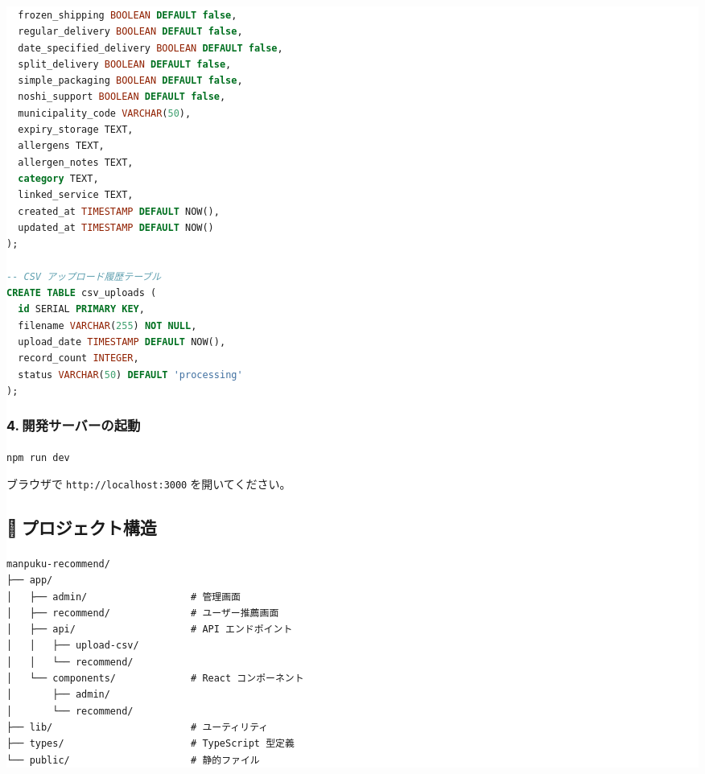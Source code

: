 ```sql
  frozen_shipping BOOLEAN DEFAULT false,
  regular_delivery BOOLEAN DEFAULT false,
  date_specified_delivery BOOLEAN DEFAULT false,
  split_delivery BOOLEAN DEFAULT false,
  simple_packaging BOOLEAN DEFAULT false,
  noshi_support BOOLEAN DEFAULT false,
  municipality_code VARCHAR(50),
  expiry_storage TEXT,
  allergens TEXT,
  allergen_notes TEXT,
  category TEXT,
  linked_service TEXT,
  created_at TIMESTAMP DEFAULT NOW(),
  updated_at TIMESTAMP DEFAULT NOW()
);

-- CSV アップロード履歴テーブル
CREATE TABLE csv_uploads (
  id SERIAL PRIMARY KEY,
  filename VARCHAR(255) NOT NULL,
  upload_date TIMESTAMP DEFAULT NOW(),
  record_count INTEGER,
  status VARCHAR(50) DEFAULT 'processing'
);
```

### 4. 開発サーバーの起動

```bash
npm run dev
```

ブラウザで `http://localhost:3000` を開いてください。

## 📁 プロジェクト構造

```
manpuku-recommend/
├── app/
│   ├── admin/                  # 管理画面
│   ├── recommend/              # ユーザー推薦画面
│   ├── api/                    # API エンドポイント
│   │   ├── upload-csv/
│   │   └── recommend/
│   └── components/             # React コンポーネント
│       ├── admin/
│       └── recommend/
├── lib/                        # ユーティリティ
├── types/                      # TypeScript 型定義
└── public/                     # 静的ファイル
```
